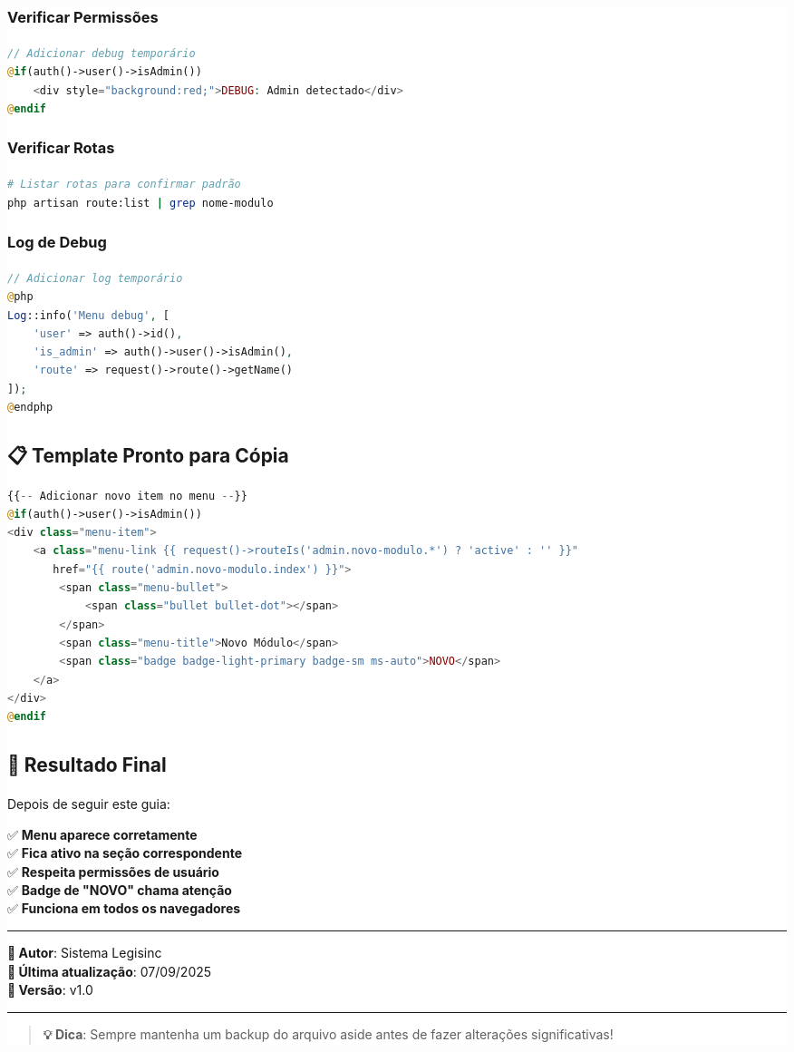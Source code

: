 ### **Verificar Permissões**
```php
// Adicionar debug temporário
@if(auth()->user()->isAdmin())
    <div style="background:red;">DEBUG: Admin detectado</div>
@endif
```

### **Verificar Rotas**
```bash
# Listar rotas para confirmar padrão
php artisan route:list | grep nome-modulo
```

### **Log de Debug**
```php
// Adicionar log temporário
@php
Log::info('Menu debug', [
    'user' => auth()->id(),
    'is_admin' => auth()->user()->isAdmin(),
    'route' => request()->route()->getName()
]);
@endphp
```

## 📋 **Template Pronto para Cópia**

```php
{{-- Adicionar novo item no menu --}}
@if(auth()->user()->isAdmin())
<div class="menu-item">
    <a class="menu-link {{ request()->routeIs('admin.novo-modulo.*') ? 'active' : '' }}" 
       href="{{ route('admin.novo-modulo.index') }}">
        <span class="menu-bullet">
            <span class="bullet bullet-dot"></span>
        </span>
        <span class="menu-title">Novo Módulo</span>
        <span class="badge badge-light-primary badge-sm ms-auto">NOVO</span>
    </a>
</div>
@endif
```

## 🎊 **Resultado Final**

Depois de seguir este guia:

✅ **Menu aparece corretamente**  
✅ **Fica ativo na seção correspondente**  
✅ **Respeita permissões de usuário**  
✅ **Badge de "NOVO" chama atenção**  
✅ **Funciona em todos os navegadores**  

---

**📝 Autor**: Sistema Legisinc  
**📅 Última atualização**: 07/09/2025  
**🔧 Versão**: v1.0

---

> **💡 Dica**: Sempre mantenha um backup do arquivo aside antes de fazer alterações significativas!